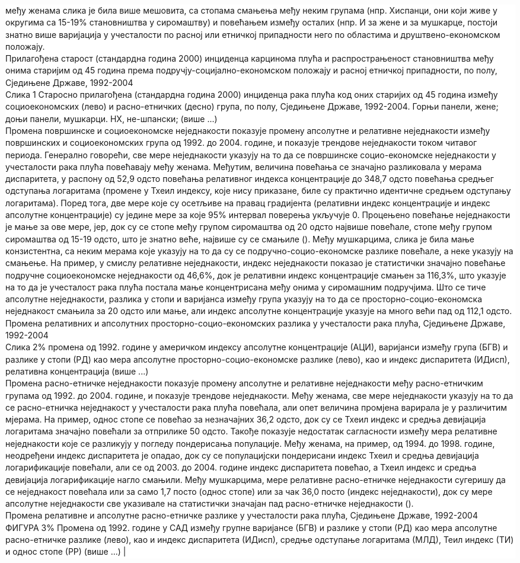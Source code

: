 међу женама слика је била више мешовита, са стопама смањења међу неким групама (нпр. Хиспанци, они који живе у округима са 15-19% становништва у сиромаштву) и повећањем између осталих (нпр. И за жене и за мушкарце, постоји знатно више варијација у учесталости по расној или етничкој припадности него по областима и друштвено-економском положају.<br/>Прилагођена старост (стандардна година 2000) инциденца карцинома плућа и распрострањеност становништва међу онима старијим од 45 година према подручју-социјално-економском положају и расној етничкој припадности, по полу, Сједињене Државе, 1992-2004<br/>Слика 1 Старосно прилагођена (стандардна година 2000) инциденца рака плућа код оних старијих од 45 година између социоекономских (лево) и расно-етничких (десно) група, по полу, Сједињене Државе, 1992-2004. Горњи панели, жене; доњи панели, мушкарци. НХ, не-шпански; (више ...)<br/>Промена површинске и социоекономске неједнакости показује промену апсолутне и релативне неједнакости између површинских и социоекономских група од 1992. до 2004. године, и показује трендове неједнакости током читавог периода. Генерално говорећи, све мере неједнакости указују на то да се површинске социо-економске неједнакости у учесталости рака плућа повећавају међу женама. Међутим, величина повећања се значајно разликовала у мерама диспаритета, у распону од 52,9 одсто повећања релативног индекса концентрације до 348,7 одсто повећања средњег одступања логаритама (промене у Тхеил индексу, које нису приказане, биле су практично идентичне средњем одступању логаритама). Поред тога, две мере које су осетљиве на правац градијента (релативни индекс концентрације и индекс апсолутне концентрације) су једине мере за које 95% интервал поверења укључује 0. Процењено повећање неједнакости је мање за ове мере, јер, док су се стопе међу групом сиромаштва од 20 одсто највише повећале, стопе међу групом сиромаштва од 15-19 одсто, што је знатно веће, највише су се смањиле (). Међу мушкарцима, слика је била мање конзистентна, са неким мерама које указују на то да су се подручно-социо-економске разлике повећале, а неке указују на смањење. На пример, у смислу релативне неједнакости, индекс неједнакости показао је статистички значајно повећање подручне социоекономске неједнакости од 46,6%, док је релативни индекс концентрације смањен за 116,3%, што указује на то да је учесталост рака плућа постала мање концентрисана међу онима у сиромашним подручјима. Што се тиче апсолутне неједнакости, разлика у стопи и варијанса између група указују на то да се просторно-социо-економска неједнакост смањила за 20 одсто или мање, али индекс апсолутне концентрације указује на много већи пад од 112,1 одсто.<br/>Промена релативних и апсолутних просторно-социо-економских разлика у учесталости рака плућа, Сједињене Државе, 1992-2004<br/>Слика 2% промена од 1992. године у америчком индексу апсолутне концентрације (АЦИ), варијанси између група (БГВ) и разлике у стопи (РД) као мера апсолутне просторно-социо-економске разлике (лево), као и индекс диспаритета (ИДисп), релативна концентрација (више ...)<br/>Промена расно-етничке неједнакости показује промену апсолутне и релативне неједнакости међу расно-етничким групама од 1992. до 2004. године, и показује трендове неједнакости. Међу женама, све мере неједнакости указују на то да се расно-етничка неједнакост у учесталости рака плућа повећала, али опет величина промјена варирала је у различитим мјерама. На пример, однос стопе се повећао за незначајних 36,2 одсто, док су се Тхеил индекс и средња девијација логаритама значајно повећали за отприлике 50 одсто. Такође показује недостатак сагласности између мера релативне неједнакости које се разликују у погледу пондерисања популације. Међу женама, на пример, од 1994. до 1998. године, неодређени индекс диспаритета је опадао, док су се популацијски пондерисани индекс Тхеил и средња девијација логарификације повећали, али се од 2003. до 2004. године индекс диспаритета повећао, а Тхеил индекс и средња девијација логарификације нагло смањили. Међу мушкарцима, мере релативне расно-етничке неједнакости сугеришу да се неједнакост повећала или за само 1,7 посто (однос стопе) или за чак 36,0 посто (индекс неједнакости), док су мере апсолутне неједнакости све указивале на статистички значајан пад расно-етничке неједнакости ().<br/>Промена релативне и апсолутне расно-етничке разлике у учесталости рака плућа, Сједињене Државе, 1992-2004<br/>ФИГУРА 3% Промена од 1992. године у САД између групне варијансе (БГВ) и разлике у стопи (РД) као мера апсолутне расно-етничке разлике (лево), као и индекс диспаритета (ИДисп), средње одступање логаритама (МЛД), Теил индекс (ТИ) и однос стопе (РР) (више ...) |
